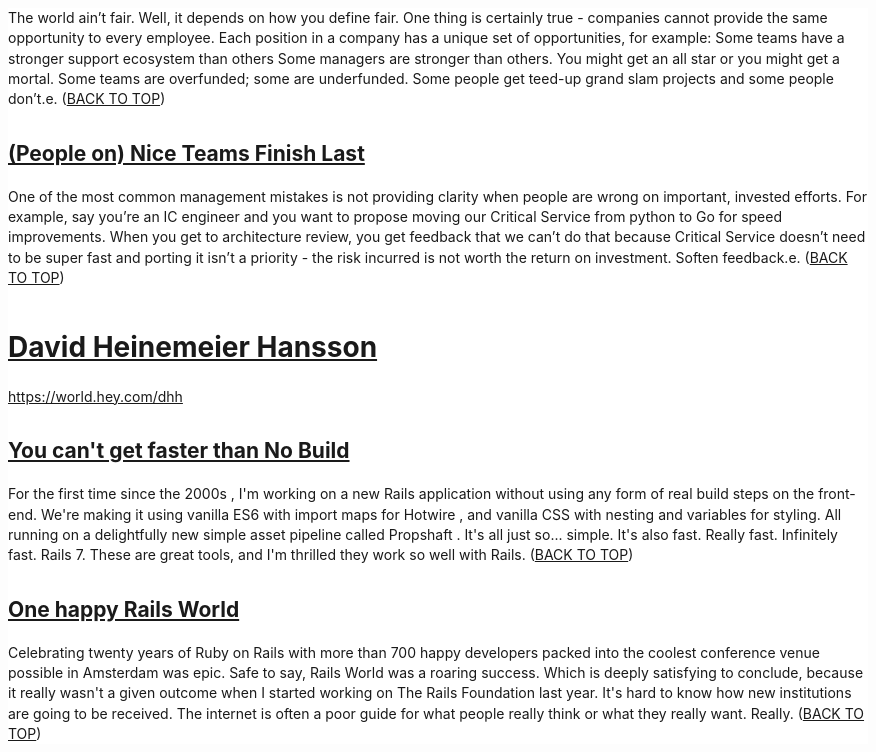 
The world ain’t fair. Well, it depends on how you define fair. One thing is certainly true - companies cannot provide the same opportunity to every employee. Each position in a company has a unique set of opportunities, for example: Some teams have a stronger support ecosystem than others Some managers are stronger than others. You might get an all star or you might get a mortal. Some teams are overfunded; some are underfunded. Some people get teed-up grand slam projects and some people don’t.e.
 ([BACK TO TOP](#toc_c3b11876c3770de8fb7838c78cb6a91c))


<a name="86b314b1542ff5534e90cfc226d520de" />

## [(People on) Nice Teams Finish Last](https://staysaasy.com/leadership/2023/10/06/ambiguity.html)


One of the most common management mistakes is not providing clarity when people are wrong on important, invested efforts. For example, say you’re an IC engineer and you want to propose moving our Critical Service from python to Go for speed improvements. When you get to architecture review, you get feedback that we can’t do that because Critical Service doesn’t need to be super fast and porting it isn’t a priority - the risk incurred is not worth the return on investment. Soften feedback.e.
 ([BACK TO TOP](#toc_86b314b1542ff5534e90cfc226d520de))



<a name="38871c77271e2c7ae4dcbd484e7b31e9" />

# [David Heinemeier Hansson](https://world.hey.com/dhh)

https://world.hey.com/dhh



<a name="691c63706a159a69395d246e762accba" />

## [You can&#39;t get faster than No Build](https://world.hey.com/dhh/you-can-t-get-faster-than-no-build-7a44131c)


For the first time since the 2000s , I&#39;m working on a new Rails application without using any form of real build steps on the front-end. We&#39;re making it using vanilla ES6 with import maps for Hotwire , and vanilla CSS with nesting and variables for styling. All running on a delightfully new simple asset pipeline called Propshaft . It&#39;s all just so... simple. It&#39;s also fast. Really fast. Infinitely fast. Rails 7. These are great tools, and I&#39;m thrilled they work so well with Rails.
 ([BACK TO TOP](#toc_691c63706a159a69395d246e762accba))


<a name="0fa0267c673213b70f7d6a39afe6d198" />

## [One happy Rails World](https://world.hey.com/dhh/one-happy-rails-world-96c46506)


Celebrating twenty years of Ruby on Rails with more than 700 happy developers packed into the coolest conference venue possible in Amsterdam was epic. Safe to say, Rails World was a roaring success. Which is deeply satisfying to conclude, because it really wasn&#39;t a given outcome when I started working on The Rails Foundation last year. It&#39;s hard to know how new institutions are going to be received. The internet is often a poor guide for what people really think or what they really want. Really.
 ([BACK TO TOP](#toc_0fa0267c673213b70f7d6a39afe6d198))
